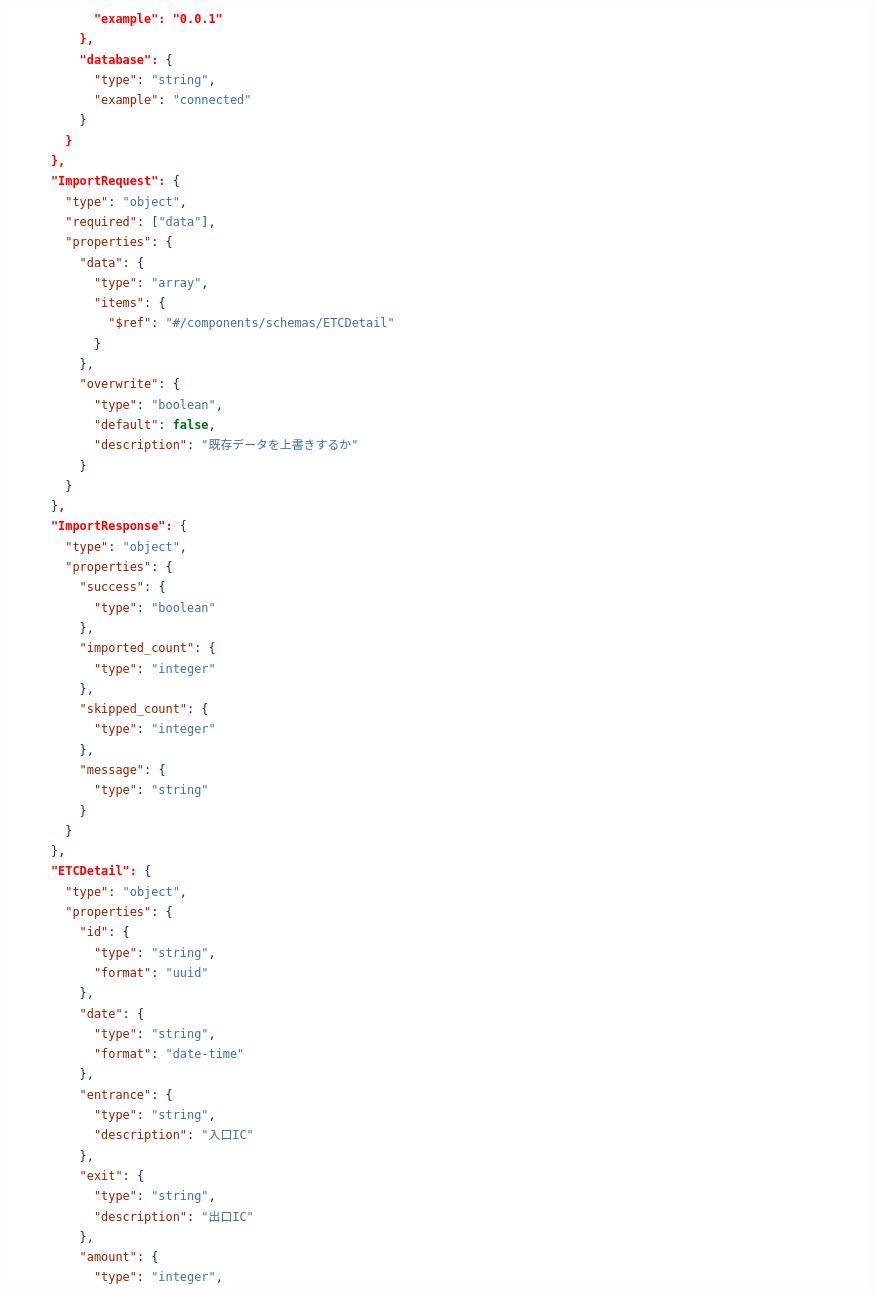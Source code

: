 ```json
            "example": "0.0.1"
          },
          "database": {
            "type": "string",
            "example": "connected"
          }
        }
      },
      "ImportRequest": {
        "type": "object",
        "required": ["data"],
        "properties": {
          "data": {
            "type": "array",
            "items": {
              "$ref": "#/components/schemas/ETCDetail"
            }
          },
          "overwrite": {
            "type": "boolean",
            "default": false,
            "description": "既存データを上書きするか"
          }
        }
      },
      "ImportResponse": {
        "type": "object",
        "properties": {
          "success": {
            "type": "boolean"
          },
          "imported_count": {
            "type": "integer"
          },
          "skipped_count": {
            "type": "integer"
          },
          "message": {
            "type": "string"
          }
        }
      },
      "ETCDetail": {
        "type": "object",
        "properties": {
          "id": {
            "type": "string",
            "format": "uuid"
          },
          "date": {
            "type": "string",
            "format": "date-time"
          },
          "entrance": {
            "type": "string",
            "description": "入口IC"
          },
          "exit": {
            "type": "string",
            "description": "出口IC"
          },
          "amount": {
            "type": "integer",
```